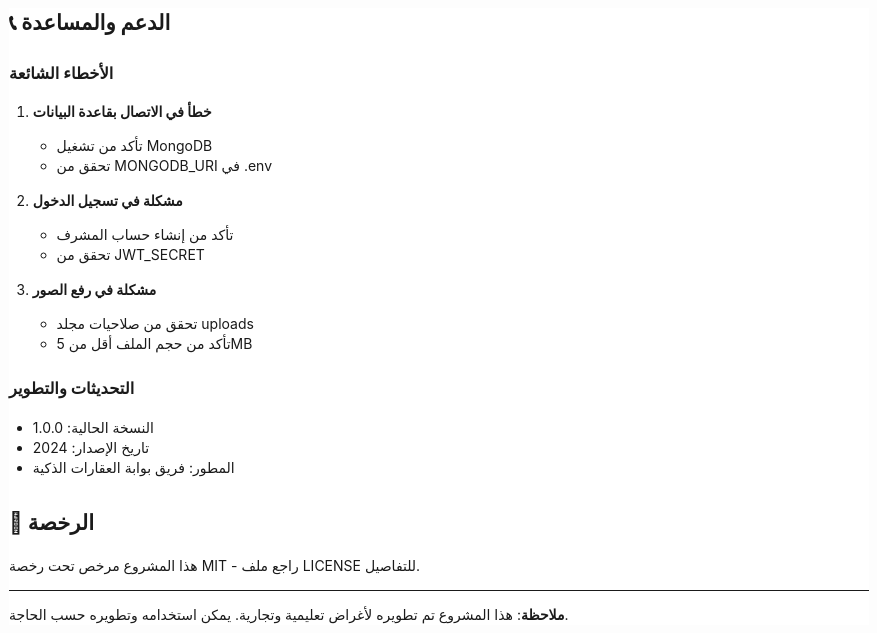 ## 📞 الدعم والمساعدة

### الأخطاء الشائعة

1. **خطأ في الاتصال بقاعدة البيانات**
   - تأكد من تشغيل MongoDB
   - تحقق من MONGODB_URI في .env

2. **مشكلة في تسجيل الدخول**
   - تأكد من إنشاء حساب المشرف
   - تحقق من JWT_SECRET

3. **مشكلة في رفع الصور**
   - تحقق من صلاحيات مجلد uploads
   - تأكد من حجم الملف أقل من 5MB

### التحديثات والتطوير
- النسخة الحالية: 1.0.0
- تاريخ الإصدار: 2024
- المطور: فريق بوابة العقارات الذكية

## 📄 الرخصة

هذا المشروع مرخص تحت رخصة MIT - راجع ملف LICENSE للتفاصيل.

---

**ملاحظة**: هذا المشروع تم تطويره لأغراض تعليمية وتجارية. يمكن استخدامه وتطويره حسب الحاجة.